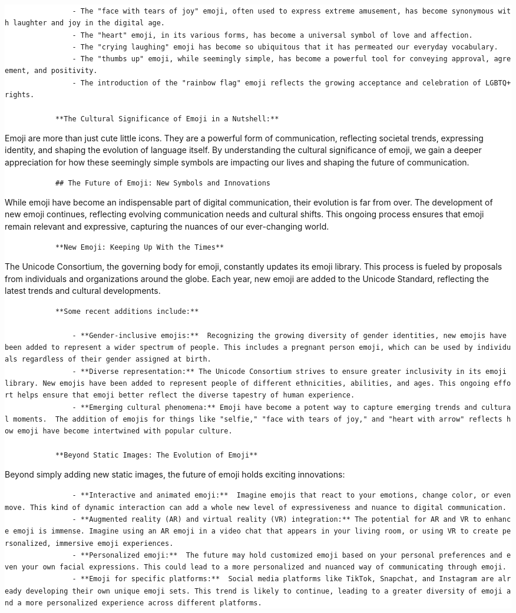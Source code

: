                     - The "face with tears of joy" emoji, often used to express extreme amusement, has become synonymous with laughter and joy in the digital age.
                    - The "heart" emoji, in its various forms, has become a universal symbol of love and affection.
                    - The "crying laughing" emoji has become so ubiquitous that it has permeated our everyday vocabulary.
                    - The "thumbs up" emoji, while seemingly simple, has become a powerful tool for conveying approval, agreement, and positivity.
                    - The introduction of the "rainbow flag" emoji reflects the growing acceptance and celebration of LGBTQ+ rights.
                
                **The Cultural Significance of Emoji in a Nutshell:**
                
Emoji are more than just cute little icons. They are a powerful form of communication, reflecting societal trends, expressing identity, and shaping the evolution of language itself.  By understanding the cultural significance of emoji, we gain a deeper appreciation for how these seemingly simple symbols are impacting our lives and shaping the future of communication.

                ## The Future of Emoji: New Symbols and Innovations
                
While emoji have become an indispensable part of digital communication, their evolution is far from over. The development of new emoji continues, reflecting evolving communication needs and cultural shifts. This ongoing process ensures that emoji remain relevant and expressive, capturing the nuances of our ever-changing world.

                **New Emoji: Keeping Up With the Times**
                
The Unicode Consortium, the governing body for emoji, constantly updates its emoji library. This process is fueled by proposals from individuals and organizations around the globe. Each year, new emoji are added to the Unicode Standard, reflecting the latest trends and cultural developments.

                **Some recent additions include:**
                
                    - **Gender-inclusive emojis:**  Recognizing the growing diversity of gender identities, new emojis have been added to represent a wider spectrum of people. This includes a pregnant person emoji, which can be used by individuals regardless of their gender assigned at birth.
                    - **Diverse representation:** The Unicode Consortium strives to ensure greater inclusivity in its emoji library. New emojis have been added to represent people of different ethnicities, abilities, and ages. This ongoing effort helps ensure that emoji better reflect the diverse tapestry of human experience.
                    - **Emerging cultural phenomena:** Emoji have become a potent way to capture emerging trends and cultural moments.  The addition of emojis for things like "selfie," "face with tears of joy," and "heart with arrow" reflects how emoji have become intertwined with popular culture.
                
                **Beyond Static Images: The Evolution of Emoji**
                
Beyond simply adding new static images, the future of emoji holds exciting innovations:

                    - **Interactive and animated emoji:**  Imagine emojis that react to your emotions, change color, or even move. This kind of dynamic interaction can add a whole new level of expressiveness and nuance to digital communication.
                    - **Augmented reality (AR) and virtual reality (VR) integration:** The potential for AR and VR to enhance emoji is immense. Imagine using an AR emoji in a video chat that appears in your living room, or using VR to create personalized, immersive emoji experiences.
                    - **Personalized emoji:**  The future may hold customized emoji based on your personal preferences and even your own facial expressions. This could lead to a more personalized and nuanced way of communicating through emoji.
                    - **Emoji for specific platforms:**  Social media platforms like TikTok, Snapchat, and Instagram are already developing their own unique emoji sets. This trend is likely to continue, leading to a greater diversity of emoji and a more personalized experience across different platforms.
                